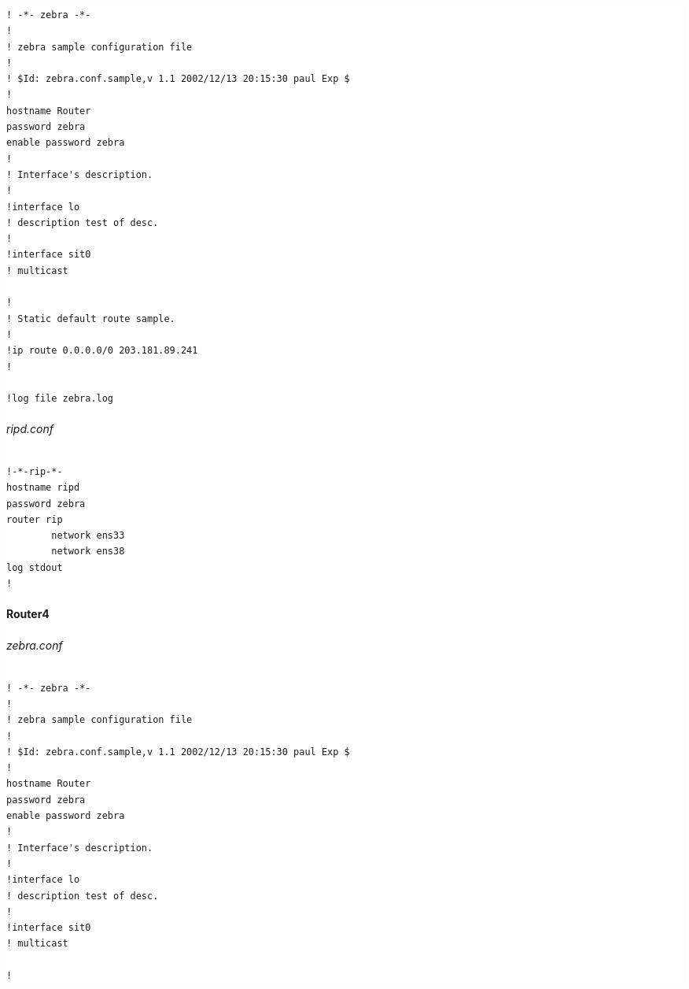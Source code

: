 ```wiki
! -*- zebra -*-
!
! zebra sample configuration file
!
! $Id: zebra.conf.sample,v 1.1 2002/12/13 20:15:30 paul Exp $
!
hostname Router
password zebra
enable password zebra
!
! Interface's description.
!
!interface lo
! description test of desc.
!
!interface sit0
! multicast

!
! Static default route sample.
!
!ip route 0.0.0.0/0 203.181.89.241
!

!log file zebra.log
```

###### ripd.conf

```wiki
!-*-rip-*-
hostname ripd
password zebra
router rip
        network ens33
        network ens38
log stdout
!
```



#### Router4

###### zebra.conf

```wiki
! -*- zebra -*-
!
! zebra sample configuration file
!
! $Id: zebra.conf.sample,v 1.1 2002/12/13 20:15:30 paul Exp $
!
hostname Router
password zebra
enable password zebra
!
! Interface's description.
!
!interface lo
! description test of desc.
!
!interface sit0
! multicast

!
```